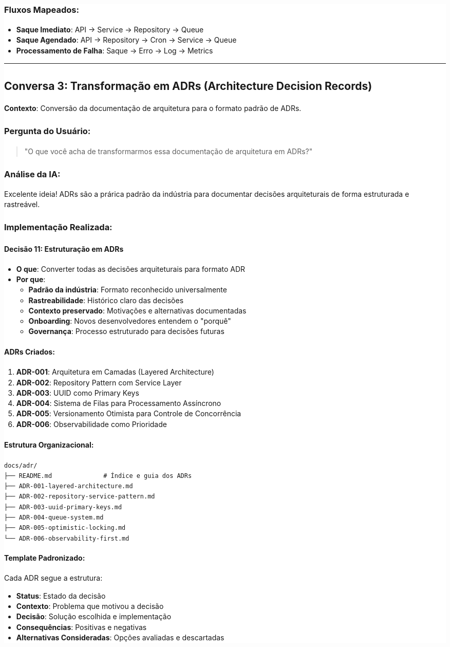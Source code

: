 ### Fluxos Mapeados:
- **Saque Imediato**: API → Service → Repository → Queue
- **Saque Agendado**: API → Repository → Cron → Service → Queue  
- **Processamento de Falha**: Saque → Erro → Log → Metrics

---

## Conversa 3: Transformação em ADRs (Architecture Decision Records)

**Contexto**: Conversão da documentação de arquitetura para o formato padrão de ADRs.

### Pergunta do Usuário:
> "O que você acha de transformarmos essa documentação de arquitetura em ADRs?"

### Análise da IA:
Excelente ideia! ADRs são a prárica padrão da indústria para documentar decisões arquiteturais de forma estruturada e rastreável.

### Implementação Realizada:

#### **Decisão 11: Estruturação em ADRs**
- **O que**: Converter todas as decisões arquiteturais para formato ADR
- **Por que**: 
  - **Padrão da indústria**: Formato reconhecido universalmente
  - **Rastreabilidade**: Histórico claro das decisões
  - **Contexto preservado**: Motivações e alternativas documentadas
  - **Onboarding**: Novos desenvolvedores entendem o "porquê"
  - **Governança**: Processo estruturado para decisões futuras

#### **ADRs Criados**:
1. **ADR-001**: Arquitetura em Camadas (Layered Architecture)
2. **ADR-002**: Repository Pattern com Service Layer  
3. **ADR-003**: UUID como Primary Keys
4. **ADR-004**: Sistema de Filas para Processamento Assíncrono
5. **ADR-005**: Versionamento Otimista para Controle de Concorrência
6. **ADR-006**: Observabilidade como Prioridade

#### **Estrutura Organizacional**:
```
docs/adr/
├── README.md              # Índice e guia dos ADRs
├── ADR-001-layered-architecture.md
├── ADR-002-repository-service-pattern.md
├── ADR-003-uuid-primary-keys.md
├── ADR-004-queue-system.md
├── ADR-005-optimistic-locking.md
└── ADR-006-observability-first.md
```

#### **Template Padronizado**:
Cada ADR segue a estrutura:
- **Status**: Estado da decisão
- **Contexto**: Problema que motivou a decisão
- **Decisão**: Solução escolhida e implementação
- **Consequências**: Positivas e negativas
- **Alternativas Consideradas**: Opções avaliadas e descartadas
